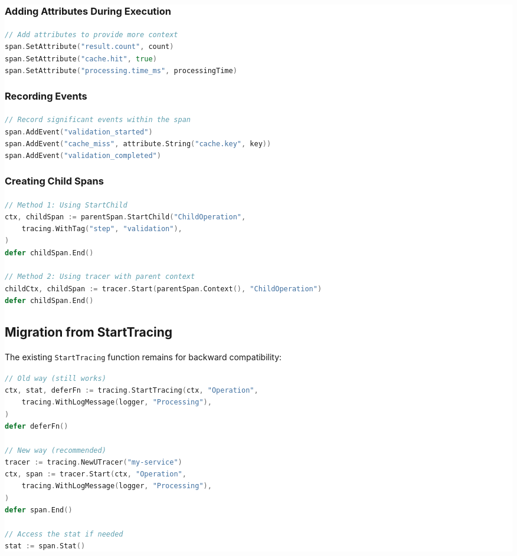 ### Adding Attributes During Execution

```go
// Add attributes to provide more context
span.SetAttribute("result.count", count)
span.SetAttribute("cache.hit", true)
span.SetAttribute("processing.time_ms", processingTime)
```

### Recording Events

```go
// Record significant events within the span
span.AddEvent("validation_started")
span.AddEvent("cache_miss", attribute.String("cache.key", key))
span.AddEvent("validation_completed")
```

### Creating Child Spans

```go
// Method 1: Using StartChild
ctx, childSpan := parentSpan.StartChild("ChildOperation",
    tracing.WithTag("step", "validation"),
)
defer childSpan.End()

// Method 2: Using tracer with parent context
childCtx, childSpan := tracer.Start(parentSpan.Context(), "ChildOperation")
defer childSpan.End()
```

## Migration from StartTracing

The existing `StartTracing` function remains for backward compatibility:

```go
// Old way (still works)
ctx, stat, deferFn := tracing.StartTracing(ctx, "Operation",
    tracing.WithLogMessage(logger, "Processing"),
)
defer deferFn()

// New way (recommended)
tracer := tracing.NewUTracer("my-service")
ctx, span := tracer.Start(ctx, "Operation",
    tracing.WithLogMessage(logger, "Processing"),
)
defer span.End()

// Access the stat if needed
stat := span.Stat()
```
